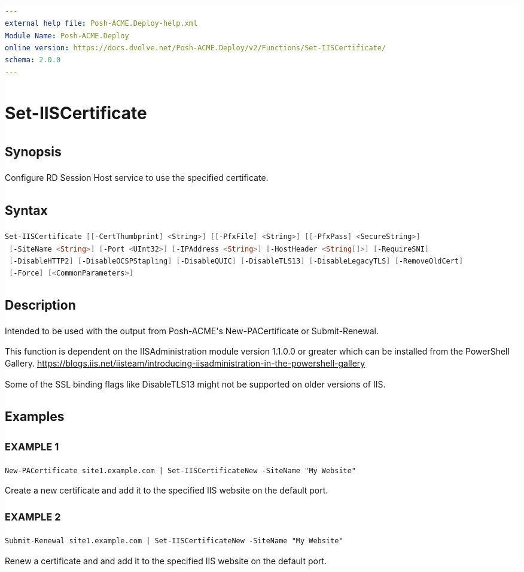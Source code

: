 ```yaml
---
external help file: Posh-ACME.Deploy-help.xml
Module Name: Posh-ACME.Deploy
online version: https://docs.dvolve.net/Posh-ACME.Deploy/v2/Functions/Set-IISCertificate/
schema: 2.0.0
---
```


# Set-IISCertificate

## Synopsis

Configure RD Session Host service to use the specified certificate.

## Syntax

```powershell
Set-IISCertificate [[-CertThumbprint] <String>] [[-PfxFile] <String>] [[-PfxPass] <SecureString>]
 [-SiteName <String>] [-Port <UInt32>] [-IPAddress <String>] [-HostHeader <String[]>] [-RequireSNI]
 [-DisableHTTP2] [-DisableOCSPStapling] [-DisableQUIC] [-DisableTLS13] [-DisableLegacyTLS] [-RemoveOldCert]
 [-Force] [<CommonParameters>]
```

## Description

Intended to be used with the output from Posh-ACME's New-PACertificate or Submit-Renewal.

This function is dependent on the IISAdministration module version 1.1.0.0 or greater which
can be installed from the PowerShell Gallery.
https://blogs.iis.net/iisteam/introducing-iisadministration-in-the-powershell-gallery

Some of the SSL binding flags like DisableTLS13 might not be supported on older versions of IIS.

## Examples

### EXAMPLE 1
```
New-PACertificate site1.example.com | Set-IISCertificateNew -SiteName "My Website"
```

Create a new certificate and add it to the specified IIS website on the default port.

### EXAMPLE 2
```
Submit-Renewal site1.example.com | Set-IISCertificateNew -SiteName "My Website"
```

Renew a certificate and and add it to the specified IIS website on the default port.
